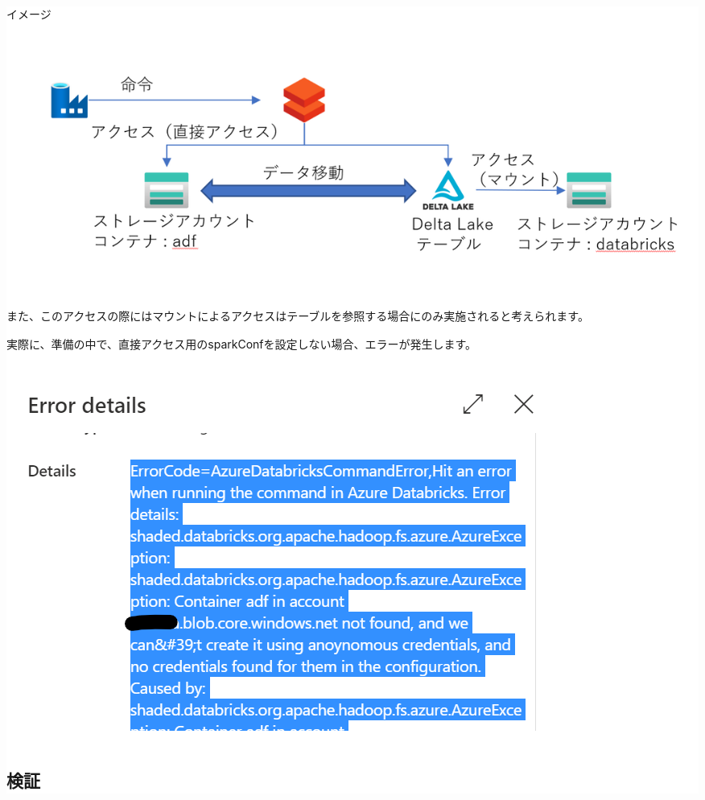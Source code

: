 イメージ

![](.media/datamovement.png)

また、このアクセスの際にはマウントによるアクセスはテーブルを参照する場合にのみ実施されると考えられます。

実際に、準備の中で、直接アクセス用のsparkConfを設定しない場合、エラーが発生します。

![](.media/error.png)


## 検証
